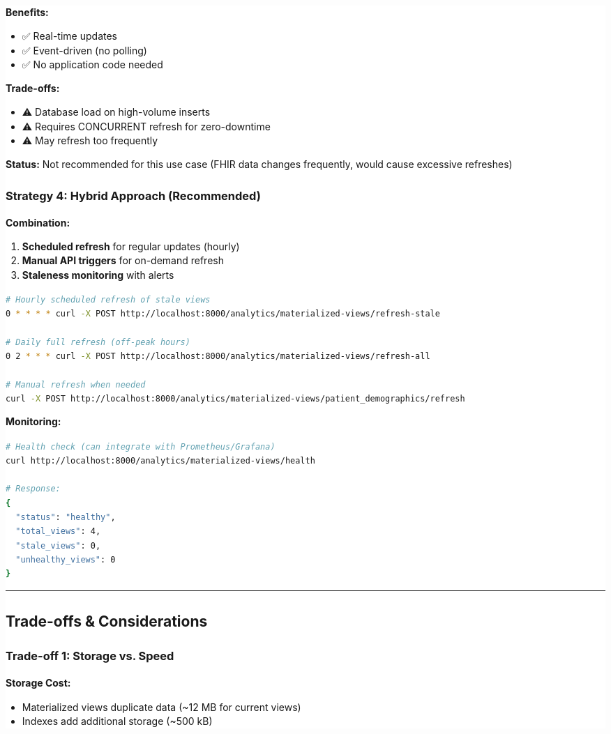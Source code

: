 **Benefits:**
- ✅ Real-time updates
- ✅ Event-driven (no polling)
- ✅ No application code needed

**Trade-offs:**
- ⚠️ Database load on high-volume inserts
- ⚠️ Requires CONCURRENT refresh for zero-downtime
- ⚠️ May refresh too frequently

**Status:** Not recommended for this use case (FHIR data changes frequently, would cause excessive refreshes)

### Strategy 4: Hybrid Approach (Recommended)

**Combination:**

1. **Scheduled refresh** for regular updates (hourly)
2. **Manual API triggers** for on-demand refresh
3. **Staleness monitoring** with alerts

```bash
# Hourly scheduled refresh of stale views
0 * * * * curl -X POST http://localhost:8000/analytics/materialized-views/refresh-stale

# Daily full refresh (off-peak hours)
0 2 * * * curl -X POST http://localhost:8000/analytics/materialized-views/refresh-all

# Manual refresh when needed
curl -X POST http://localhost:8000/analytics/materialized-views/patient_demographics/refresh
```

**Monitoring:**

```bash
# Health check (can integrate with Prometheus/Grafana)
curl http://localhost:8000/analytics/materialized-views/health

# Response:
{
  "status": "healthy",
  "total_views": 4,
  "stale_views": 0,
  "unhealthy_views": 0
}
```

---

## Trade-offs & Considerations

### Trade-off 1: Storage vs. Speed

**Storage Cost:**
- Materialized views duplicate data (~12 MB for current views)
- Indexes add additional storage (~500 kB)
